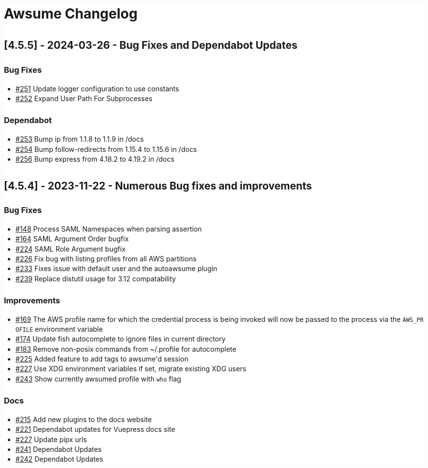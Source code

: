 # Awsume Changelog

## [4.5.5] - 2024-03-26 - Bug Fixes and Dependabot Updates

### Bug Fixes
- [#251](https://github.com/trek10inc/awsume/pull/251) Update logger configuration to use constants
- [#252](https://github.com/trek10inc/awsume/pull/252) Expand User Path For Subprocesses

### Dependabot
- [#253](https://github.com/trek10inc/awsume/pull/253) Bump ip from 1.1.8 to 1.1.9 in /docs
- [#254](https://github.com/trek10inc/awsume/pull/254) Bump follow-redirects from 1.15.4 to 1.15.6 in /docs
- [#256](https://github.com/trek10inc/awsume/pull/256) Bump express from 4.18.2 to 4.19.2 in /docs

## [4.5.4] - 2023-11-22 - Numerous Bug fixes and improvements

### Bug Fixes
- [#148](https://github.com/trek10inc/awsume/pull/148/) Process SAML Namespaces when parsing assertion
- [#164](https://github.com/trek10inc/awsume/pull/164/) SAML Argument Order bugfix
- [#224](https://github.com/trek10inc/awsume/pull/224/) SAML Role Argument bugfix
- [#226](https://github.com/trek10inc/awsume/pull/226/) Fix bug with listing profiles from all AWS partitions
- [#233](https://github.com/trek10inc/awsume/pull/233/) Fixes issue with default user and the autoawsume plugin
- [#239](https://github.com/trek10inc/awsume/pull/239) Replace distutil usage for 3.12 compatability

### Improvements
- [#169](https://github.com/trek10inc/awsume/pull/169/) The AWS profile name for which the credential process is being invoked will now be passed to the process via the `AWS_PROFILE` environment variable
- [#174](https://github.com/trek10inc/awsume/pull/174/) Update fish autocomplete to ignore files in current directory
- [#183](https://github.com/trek10inc/awsume/pull/183/) Remove non-posix commands from ~/.profile for autocomplete
- [#225](https://github.com/trek10inc/awsume/pull/225/) Added feature to add tags to awsume'd session
- [#227](https://github.com/trek10inc/awsume/pull/228/) Use XDG environment variables if set, migrate existing XDG users 
- [#243](https://github.com/trek10inc/awsume/pull/243) Show currently awsumed profile with `who` flag

### Docs
- [#215](https://github.com/trek10inc/awsume/pull/215/) Add new plugins to the docs website
- [#221](https://github.com/trek10inc/awsume/pull/211/) Dependabot updates for Vuepress docs site
- [#227](https://github.com/trek10inc/awsume/pull/227/) Update pipx urls
- [#241](https://github.com/trek10inc/awsume/pull/241) Dependabot Updates
- [#242](https://github.com/trek10inc/awsume/pull/242) Dependabot Updates
